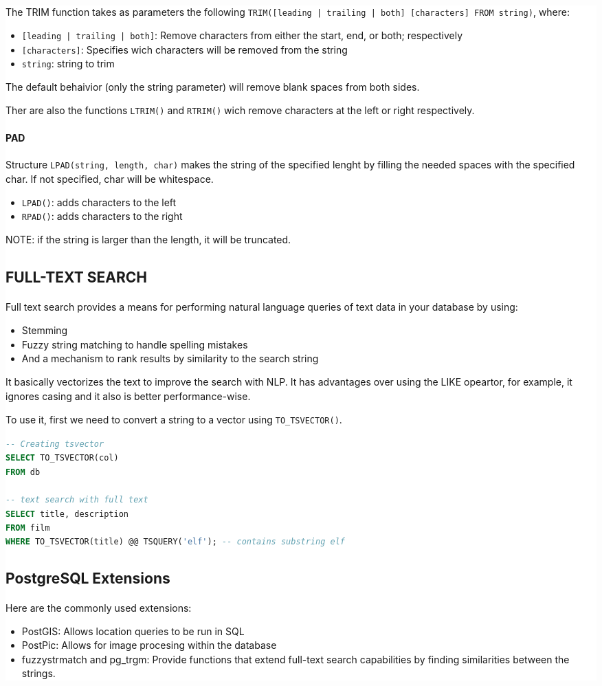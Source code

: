 The TRIM function takes as parameters the following ```TRIM([leading | trailing | both] [characters] FROM string)```, where:

* ```[leading | trailing | both]```: Remove characters from either the start,
end, or both; respectively
* ```[characters]```: Specifies wich characters will be removed from the string
* ```string```: string to trim

The default behaivior (only the string parameter) will remove blank spaces from
both sides.

Ther are also the functions ```LTRIM()``` and ```RTRIM()``` wich remove characters
at the left or right respectively.

#### PAD

Structure ```LPAD(string, length, char)``` makes the string of the specified
lenght by filling the needed spaces with the specified char. If not specified,
char will be whitespace.

* ```LPAD()```: adds characters to the left
* ```RPAD()```: adds characters to the right

NOTE: if the string is larger than the length, it will be truncated.

## FULL-TEXT SEARCH

Full text search provides a means for performing natural language queries of
text data in your database by using:

* Stemming
* Fuzzy string matching to handle spelling mistakes
* And a mechanism to rank results by similarity to the search string

It basically vectorizes the text to improve the search with NLP. It has advantages
over using the LIKE opeartor, for example, it ignores casing and it also is better
performance-wise.

To use it, first we need to convert a string to a vector using ```TO_TSVECTOR()```.

```sql
-- Creating tsvector
SELECT TO_TSVECTOR(col)
FROM db

-- text search with full text
SELECT title, description
FROM film
WHERE TO_TSVECTOR(title) @@ TSQUERY('elf'); -- contains substring elf
```

## PostgreSQL Extensions

Here are the commonly used extensions:

* PostGIS: Allows location queries to be run in SQL
* PostPic: Allows for image procesing within the database
* fuzzystrmatch and pg_trgm: Provide functions that extend full-text search
capabilities by finding similarities between the strings.
